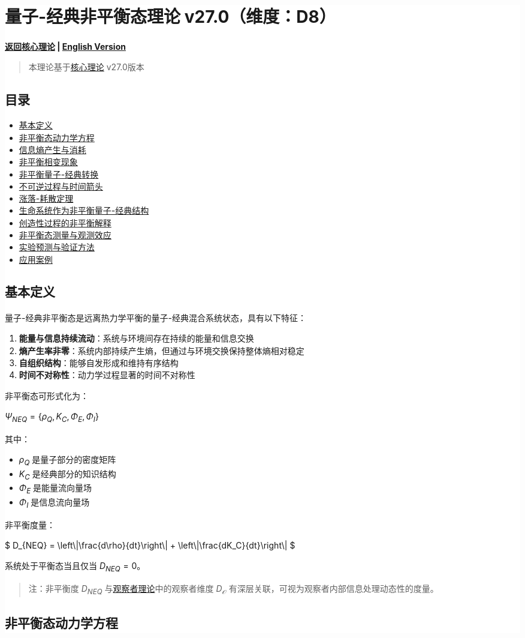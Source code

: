 # 量子-经典非平衡态理论 v27.0（维度：D8）

**[返回核心理论](../formal_theory_core.md) | [English Version](formal_theory_nonequilibrium_en.md)**

> 本理论基于[核心理论](../core.md) v27.0版本

## 目录
- [基本定义](#基本定义)
- [非平衡态动力学方程](#非平衡态动力学方程)
- [信息熵产生与消耗](#信息熵产生与消耗)
- [非平衡相变现象](#非平衡相变现象)
- [非平衡量子-经典转换](#非平衡量子-经典转换)
- [不可逆过程与时间箭头](#不可逆过程与时间箭头)
- [涨落-耗散定理](#涨落-耗散定理)
- [生命系统作为非平衡量子-经典结构](#生命系统作为非平衡量子-经典结构)
- [创造性过程的非平衡解释](#创造性过程的非平衡解释)
- [非平衡态测量与观测效应](#非平衡态测量与观测效应)
- [实验预测与验证方法](#实验预测与验证方法)
- [应用案例](#应用案例)

## 基本定义

量子-经典非平衡态是远离热力学平衡的量子-经典混合系统状态，具有以下特征：

1. **能量与信息持续流动**：系统与环境间存在持续的能量和信息交换
2. **熵产生率非零**：系统内部持续产生熵，但通过与环境交换保持整体熵相对稳定
3. **自组织结构**：能够自发形成和维持有序结构
4. **时间不对称性**：动力学过程显著的时间不对称性

非平衡态可形式化为：

$`
\Psi_{NEQ} = \{\rho_Q, K_C, \Phi_E, \Phi_I\}
`$

其中：
- $`\rho_Q`$ 是量子部分的密度矩阵
- $`K_C`$ 是经典部分的知识结构
- $`\Phi_E`$ 是能量流向量场
- $`\Phi_I`$ 是信息流向量场

非平衡度量：

$`
D_{NEQ} = \left\|\frac{d\rho}{dt}\right\| + \left\|\frac{dK_C}{dt}\right\|
`$

系统处于平衡态当且仅当 $`D_{NEQ} = 0`$。

> 注：非平衡度 $`D_{NEQ}`$ 与[观察者理论](formal_theory_observer.md#观察者维度定义)中的观察者维度 $`D_{\mathcal{O}}`$ 有深层关联，可视为观察者内部信息处理动态性的度量。

## 非平衡态动力学方程
